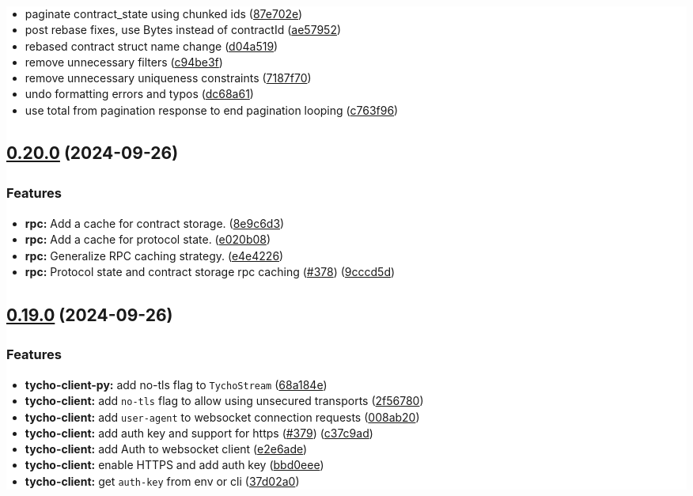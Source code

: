 * paginate contract_state using chunked ids ([87e702e](https://github.com/propeller-heads/tycho-indexer/commit/87e702e3ebcaff14633772ec210c9c276ebe6989))
* post rebase fixes, use Bytes instead of contractId ([ae57952](https://github.com/propeller-heads/tycho-indexer/commit/ae57952f6409923001222469eecf536617df4aef))
* rebased contract struct name change ([d04a519](https://github.com/propeller-heads/tycho-indexer/commit/d04a5192354dd5e14754bbaa2ed96bcc16e655a3))
* remove unnecessary filters ([c94be3f](https://github.com/propeller-heads/tycho-indexer/commit/c94be3fc650ce7e104b4d7221eabcbd588fac940))
* remove unnecessary uniqueness constraints ([7187f70](https://github.com/propeller-heads/tycho-indexer/commit/7187f70c8f42a09f178ef6b6bc91c543d9252661))
* undo formatting errors and typos ([dc68a61](https://github.com/propeller-heads/tycho-indexer/commit/dc68a6103e31eb3451a375f526f76bda531679b3))
* use total from pagination response to end pagination looping ([c763f96](https://github.com/propeller-heads/tycho-indexer/commit/c763f96c9cb599844178e3900b2954b84c4c1307))

## [0.20.0](https://github.com/propeller-heads/tycho-indexer/compare/0.19.0...0.20.0) (2024-09-26)


### Features

* **rpc:** Add a cache for contract storage. ([8e9c6d3](https://github.com/propeller-heads/tycho-indexer/commit/8e9c6d3c2c6a2ed5f3d54e572b93979b63e14817))
* **rpc:** Add a cache for protocol state. ([e020b08](https://github.com/propeller-heads/tycho-indexer/commit/e020b081f6102f97c40e3efea938af7e2aca81c5))
* **rpc:** Generalize RPC caching strategy. ([e4e4226](https://github.com/propeller-heads/tycho-indexer/commit/e4e4226b44a5c9dda881a4627831e4c10391f18c))
* **rpc:** Protocol state and contract storage rpc caching ([#378](https://github.com/propeller-heads/tycho-indexer/issues/378)) ([9cccd5d](https://github.com/propeller-heads/tycho-indexer/commit/9cccd5d0abf19d53d74ea07ad0ba6051f53a1d3c))

## [0.19.0](https://github.com/propeller-heads/tycho-indexer/compare/0.18.4...0.19.0) (2024-09-26)


### Features

* **tycho-client-py:** add no-tls flag to `TychoStream` ([68a184e](https://github.com/propeller-heads/tycho-indexer/commit/68a184e4f03654692444a93fa72bc22fed4757d8))
* **tycho-client:** add `no-tls` flag to allow using unsecured transports ([2f56780](https://github.com/propeller-heads/tycho-indexer/commit/2f5678025418ee0066d079d531b790d0ea1075d0))
* **tycho-client:** add `user-agent` to websocket connection requests ([008ab20](https://github.com/propeller-heads/tycho-indexer/commit/008ab20676b5021c5257988d076db547ffb9da5f))
* **tycho-client:** add auth key and support for https ([#379](https://github.com/propeller-heads/tycho-indexer/issues/379)) ([c37c9ad](https://github.com/propeller-heads/tycho-indexer/commit/c37c9adc21c81ee241cd1affe0e7e3425272f485))
* **tycho-client:** add Auth to websocket client ([e2e6ade](https://github.com/propeller-heads/tycho-indexer/commit/e2e6adefcb3e926111f3e0ab3fc75f1f603a7a5f))
* **tycho-client:** enable HTTPS and add auth key ([bbd0eee](https://github.com/propeller-heads/tycho-indexer/commit/bbd0eee1af932ba84e913f5e173e08a3f43010c6))
* **tycho-client:** get `auth-key` from env or cli ([37d02a0](https://github.com/propeller-heads/tycho-indexer/commit/37d02a0ce085eea1b32d7abc84800bdf0143937d))
